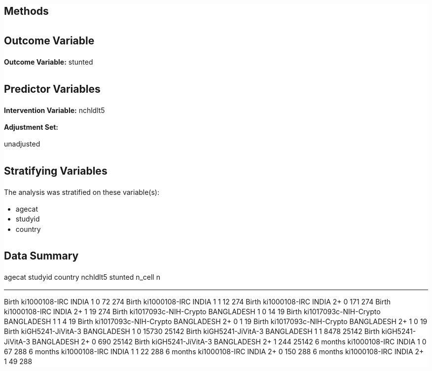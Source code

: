 





## Methods
## Outcome Variable

**Outcome Variable:** stunted

## Predictor Variables

**Intervention Variable:** nchldlt5

**Adjustment Set:**

unadjusted

## Stratifying Variables

The analysis was stratified on these variable(s):

* agecat
* studyid
* country

## Data Summary

agecat      studyid                    country                        nchldlt5    stunted   n_cell       n
----------  -------------------------  -----------------------------  ---------  --------  -------  ------
Birth       ki1000108-IRC              INDIA                          1                 0       72     274
Birth       ki1000108-IRC              INDIA                          1                 1       12     274
Birth       ki1000108-IRC              INDIA                          2+                0      171     274
Birth       ki1000108-IRC              INDIA                          2+                1       19     274
Birth       ki1017093c-NIH-Crypto      BANGLADESH                     1                 0       14      19
Birth       ki1017093c-NIH-Crypto      BANGLADESH                     1                 1        4      19
Birth       ki1017093c-NIH-Crypto      BANGLADESH                     2+                0        1      19
Birth       ki1017093c-NIH-Crypto      BANGLADESH                     2+                1        0      19
Birth       kiGH5241-JiVitA-3          BANGLADESH                     1                 0    15730   25142
Birth       kiGH5241-JiVitA-3          BANGLADESH                     1                 1     8478   25142
Birth       kiGH5241-JiVitA-3          BANGLADESH                     2+                0      690   25142
Birth       kiGH5241-JiVitA-3          BANGLADESH                     2+                1      244   25142
6 months    ki1000108-IRC              INDIA                          1                 0       67     288
6 months    ki1000108-IRC              INDIA                          1                 1       22     288
6 months    ki1000108-IRC              INDIA                          2+                0      150     288
6 months    ki1000108-IRC              INDIA                          2+                1       49     288